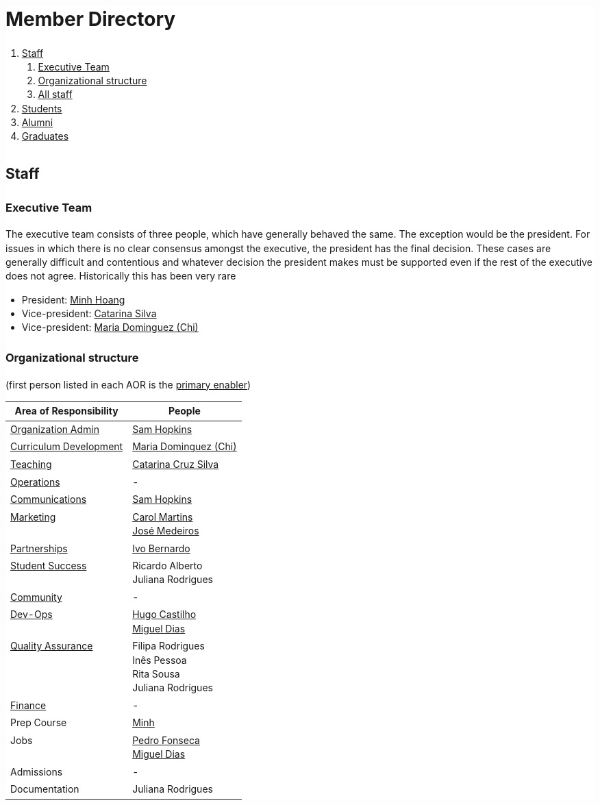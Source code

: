 # Member Directory

1. [Staff](#staff)
   1. [Executive Team](#executive-team)
   2. [Organizational structure](#organizational-structure)
   3. [All staff](#all-staff)
2. [Students](#students)
3. [Alumni](#alumni)
4. [Graduates](#graduates)

## Staff


### Executive Team

The executive team consists of three people, which have generally behaved the same. The exception would be the president. For issues in which there is no clear consensus amongst the executive, the president has the final decision. These cases are generally difficult and contentious and whatever decision the president makes must be supported even if the rest of the executive does not agree. Historically this has been very rare

* President: [Minh Hoang](#minh-hoang)
* Vice-president: [Catarina Silva](#catarina-cruz-silva)
* Vice-president: [Maria Dominguez (Chi)](#maria-dominguez-chi)



### Organizational structure
(first person listed in each AOR is the [primary enabler](./pages/LDSA-Areas-of-Responsibility#primary-enabler)) 

| Area of Responsibility | People |
|-|-|
|[Organization Admin](./pages/LDSA-Areas-of-Responsibility#organization-admin)|[Sam Hopkins](#sam-hopkins)|
|[Curriculum Development](./pages/LDSA-Areas-of-Responsibility#curriculum-development)| [Maria Dominguez (Chi)](#maria-dominguez-chi) | 
|[Teaching](./pages/LDSA-Areas-of-Responsibility#teaching)| [Catarina Cruz Silva](#catarina-cruz-silva) |
|[Operations](./pages/LDSA-Areas-of-Responsibility#ops)| - |
|[Communications](./pages/LDSA-Areas-of-Responsibility#communications)|[Sam Hopkins](#sam-hopkins)|
|[Marketing](./pages/LDSA-Areas-of-Responsibility#marketing)| [Carol Martins](#carol-martins) <br> [José Medeiros](#jos%C3%A9-medeiros)|
|[Partnerships](./pages/LDSA-Areas-of-Responsibility#partnerships)| [Ivo Bernardo](#ivo-bernardo)|
|[Student Success](./pages/LDSA-Areas-of-Responsibility#student-success)| Ricardo Alberto <br> Juliana Rodrigues|
|[Community](./pages/LDSA-Areas-of-Responsibility#community)| - |
|[Dev-Ops](./pages/LDSA-Areas-of-Responsibility#dev-ops)|[Hugo Castilho](#hugo-castilho)<br> [Miguel Dias](#miguel-dias)|
|[Quality Assurance](./pages/LDSA-Areas-of-Responsibility#quality-assurance)|Filipa Rodrigues <br> Inês Pessoa <br> Rita Sousa <br> Juliana Rodrigues|
|[Finance](./pages/LDSA-Areas-of-Responsibility#finance)|-|
|Prep Course| [Minh](#minh-hoang)|
|Jobs| [Pedro Fonseca](#pedro-fonseca)<br> [Miguel Dias](#miguel-dias)|
|Admissions| - |
|Documentation| Juliana Rodrigues |
